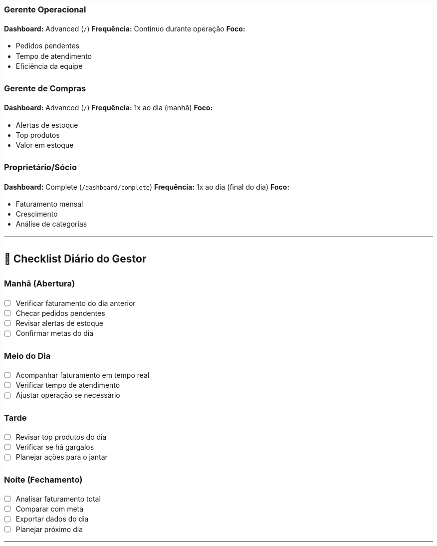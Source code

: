 ### Gerente Operacional
**Dashboard:** Advanced (`/`)
**Frequência:** Contínuo durante operação
**Foco:**
- Pedidos pendentes
- Tempo de atendimento
- Eficiência da equipe

### Gerente de Compras
**Dashboard:** Advanced (`/`)
**Frequência:** 1x ao dia (manhã)
**Foco:**
- Alertas de estoque
- Top produtos
- Valor em estoque

### Proprietário/Sócio
**Dashboard:** Complete (`/dashboard/complete`)
**Frequência:** 1x ao dia (final do dia)
**Foco:**
- Faturamento mensal
- Crescimento
- Análise de categorias

---

## 🎯 Checklist Diário do Gestor

### Manhã (Abertura)
- [ ] Verificar faturamento do dia anterior
- [ ] Checar pedidos pendentes
- [ ] Revisar alertas de estoque
- [ ] Confirmar metas do dia

### Meio do Dia
- [ ] Acompanhar faturamento em tempo real
- [ ] Verificar tempo de atendimento
- [ ] Ajustar operação se necessário

### Tarde
- [ ] Revisar top produtos do dia
- [ ] Verificar se há gargalos
- [ ] Planejar ações para o jantar

### Noite (Fechamento)
- [ ] Analisar faturamento total
- [ ] Comparar com meta
- [ ] Exportar dados do dia
- [ ] Planejar próximo dia

---